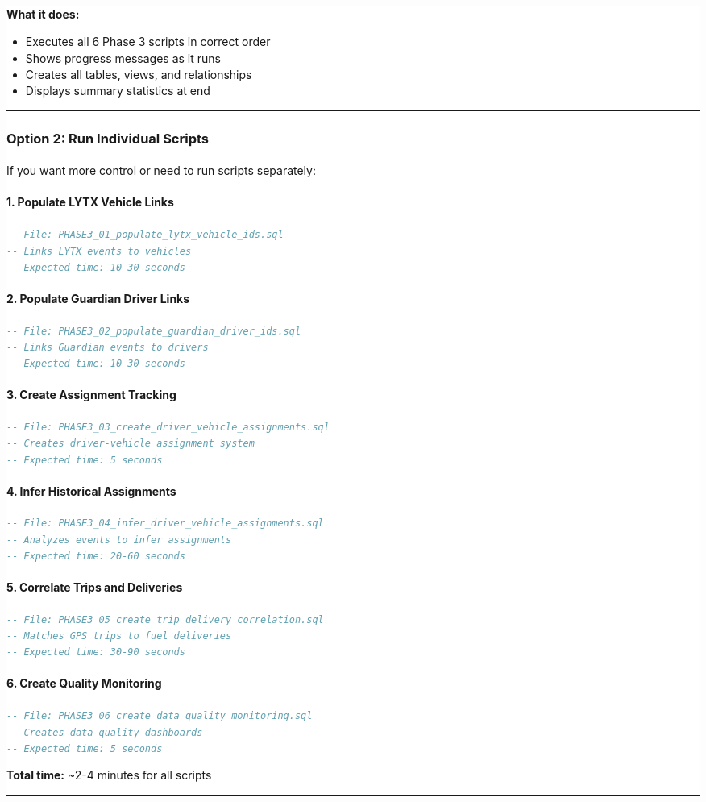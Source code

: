 **What it does:**
- Executes all 6 Phase 3 scripts in correct order
- Shows progress messages as it runs
- Creates all tables, views, and relationships
- Displays summary statistics at end

---

### Option 2: Run Individual Scripts

If you want more control or need to run scripts separately:

#### 1. Populate LYTX Vehicle Links
```sql
-- File: PHASE3_01_populate_lytx_vehicle_ids.sql
-- Links LYTX events to vehicles
-- Expected time: 10-30 seconds
```

#### 2. Populate Guardian Driver Links
```sql
-- File: PHASE3_02_populate_guardian_driver_ids.sql
-- Links Guardian events to drivers
-- Expected time: 10-30 seconds
```

#### 3. Create Assignment Tracking
```sql
-- File: PHASE3_03_create_driver_vehicle_assignments.sql
-- Creates driver-vehicle assignment system
-- Expected time: 5 seconds
```

#### 4. Infer Historical Assignments
```sql
-- File: PHASE3_04_infer_driver_vehicle_assignments.sql
-- Analyzes events to infer assignments
-- Expected time: 20-60 seconds
```

#### 5. Correlate Trips and Deliveries
```sql
-- File: PHASE3_05_create_trip_delivery_correlation.sql
-- Matches GPS trips to fuel deliveries
-- Expected time: 30-90 seconds
```

#### 6. Create Quality Monitoring
```sql
-- File: PHASE3_06_create_data_quality_monitoring.sql
-- Creates data quality dashboards
-- Expected time: 5 seconds
```

**Total time:** ~2-4 minutes for all scripts

---